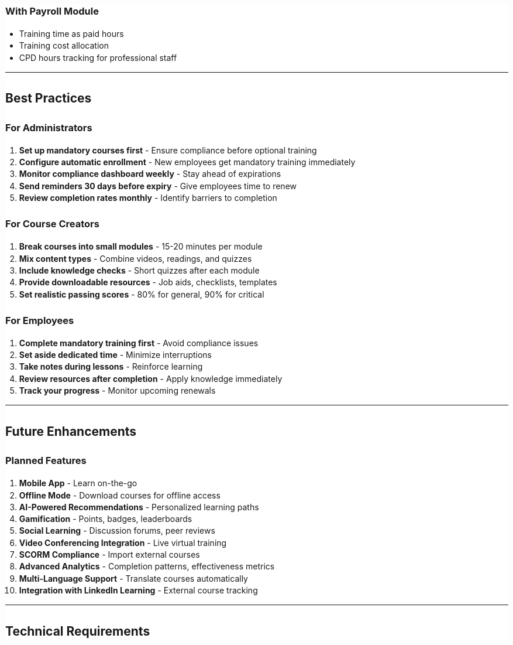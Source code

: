 ### With Payroll Module
- Training time as paid hours
- Training cost allocation
- CPD hours tracking for professional staff

---

## Best Practices

### For Administrators
1. **Set up mandatory courses first** - Ensure compliance before optional training
2. **Configure automatic enrollment** - New employees get mandatory training immediately
3. **Monitor compliance dashboard weekly** - Stay ahead of expirations
4. **Send reminders 30 days before expiry** - Give employees time to renew
5. **Review completion rates monthly** - Identify barriers to completion

### For Course Creators
1. **Break courses into small modules** - 15-20 minutes per module
2. **Mix content types** - Combine videos, readings, and quizzes
3. **Include knowledge checks** - Short quizzes after each module
4. **Provide downloadable resources** - Job aids, checklists, templates
5. **Set realistic passing scores** - 80% for general, 90% for critical

### For Employees
1. **Complete mandatory training first** - Avoid compliance issues
2. **Set aside dedicated time** - Minimize interruptions
3. **Take notes during lessons** - Reinforce learning
4. **Review resources after completion** - Apply knowledge immediately
5. **Track your progress** - Monitor upcoming renewals

---

## Future Enhancements

### Planned Features
1. **Mobile App** - Learn on-the-go
2. **Offline Mode** - Download courses for offline access
3. **AI-Powered Recommendations** - Personalized learning paths
4. **Gamification** - Points, badges, leaderboards
5. **Social Learning** - Discussion forums, peer reviews
6. **Video Conferencing Integration** - Live virtual training
7. **SCORM Compliance** - Import external courses
8. **Advanced Analytics** - Completion patterns, effectiveness metrics
9. **Multi-Language Support** - Translate courses automatically
10. **Integration with LinkedIn Learning** - External course tracking

---

## Technical Requirements
